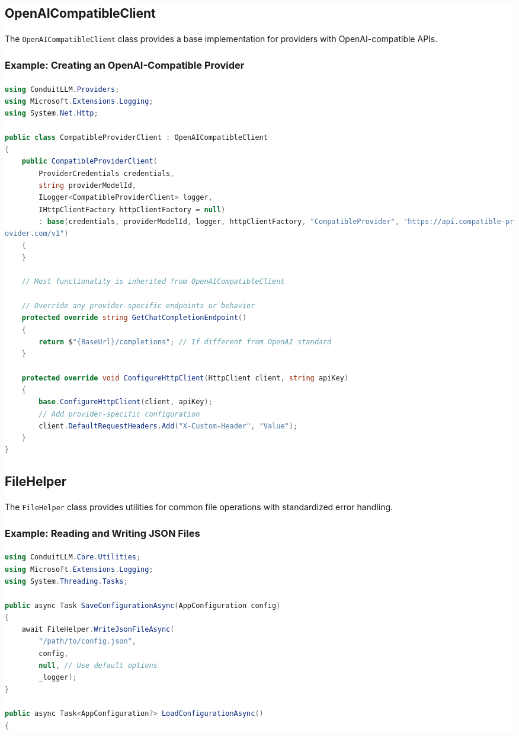 ## OpenAICompatibleClient

The `OpenAICompatibleClient` class provides a base implementation for providers with OpenAI-compatible APIs.

### Example: Creating an OpenAI-Compatible Provider

```csharp
using ConduitLLM.Providers;
using Microsoft.Extensions.Logging;
using System.Net.Http;

public class CompatibleProviderClient : OpenAICompatibleClient
{
    public CompatibleProviderClient(
        ProviderCredentials credentials,
        string providerModelId,
        ILogger<CompatibleProviderClient> logger,
        IHttpClientFactory httpClientFactory = null)
        : base(credentials, providerModelId, logger, httpClientFactory, "CompatibleProvider", "https://api.compatible-provider.com/v1")
    {
    }
    
    // Most functionality is inherited from OpenAICompatibleClient
    
    // Override any provider-specific endpoints or behavior
    protected override string GetChatCompletionEndpoint()
    {
        return $"{BaseUrl}/completions"; // If different from OpenAI standard
    }
    
    protected override void ConfigureHttpClient(HttpClient client, string apiKey)
    {
        base.ConfigureHttpClient(client, apiKey);
        // Add provider-specific configuration
        client.DefaultRequestHeaders.Add("X-Custom-Header", "Value");
    }
}
```

## FileHelper

The `FileHelper` class provides utilities for common file operations with standardized error handling.

### Example: Reading and Writing JSON Files

```csharp
using ConduitLLM.Core.Utilities;
using Microsoft.Extensions.Logging;
using System.Threading.Tasks;

public async Task SaveConfigurationAsync(AppConfiguration config)
{
    await FileHelper.WriteJsonFileAsync(
        "/path/to/config.json",
        config,
        null, // Use default options
        _logger);
}

public async Task<AppConfiguration?> LoadConfigurationAsync()
{
```